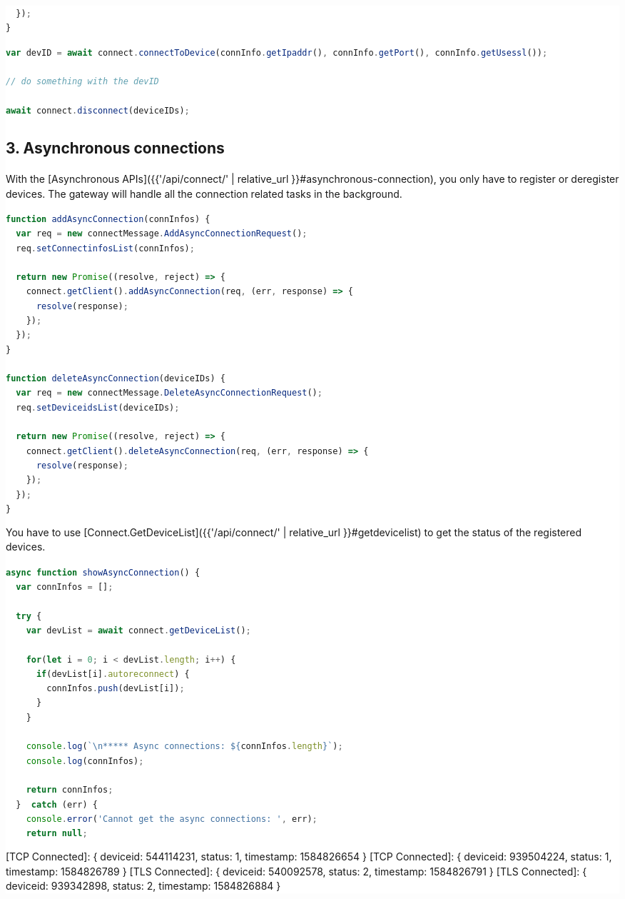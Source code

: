 ```javascript
  });
}
```

```javascript
var devID = await connect.connectToDevice(connInfo.getIpaddr(), connInfo.getPort(), connInfo.getUsessl());

// do something with the devID

await connect.disconnect(deviceIDs);
```

## 3. Asynchronous connections

With the [Asynchronous APIs]({{'/api/connect/' | relative_url }}#asynchronous-connection), you only have to register or deregister devices. The gateway will handle all the connection related tasks in the background. 

```javascript
function addAsyncConnection(connInfos) {
  var req = new connectMessage.AddAsyncConnectionRequest();
  req.setConnectinfosList(connInfos);

  return new Promise((resolve, reject) => {
    connect.getClient().addAsyncConnection(req, (err, response) => {
      resolve(response);
    });
  });
}

function deleteAsyncConnection(deviceIDs) {
  var req = new connectMessage.DeleteAsyncConnectionRequest();
  req.setDeviceidsList(deviceIDs);

  return new Promise((resolve, reject) => {
    connect.getClient().deleteAsyncConnection(req, (err, response) => {
      resolve(response);
    });
  });
}
```

You have to use [Connect.GetDeviceList]({{'/api/connect/' | relative_url }}#getdevicelist) to get the status of the registered devices. 

```javascript
async function showAsyncConnection() {
  var connInfos = [];

  try {
    var devList = await connect.getDeviceList();

    for(let i = 0; i < devList.length; i++) {
      if(devList[i].autoreconnect) {
        connInfos.push(devList[i]);
      }
    }

    console.log(`\n***** Async connections: ${connInfos.length}`);
    console.log(connInfos);

    return connInfos;
  }  catch (err) {
    console.error('Cannot get the async connections: ', err);
    return null;
```

[TCP Connected]:  { deviceid: 544114231, status: 1, timestamp: 1584826654 }
[TCP Connected]:  { deviceid: 939504224, status: 1, timestamp: 1584826789 }
[TLS Connected]:  { deviceid: 540092578, status: 2, timestamp: 1584826791 }
[TLS Connected]:  { deviceid: 939342898, status: 2, timestamp: 1584826884 }